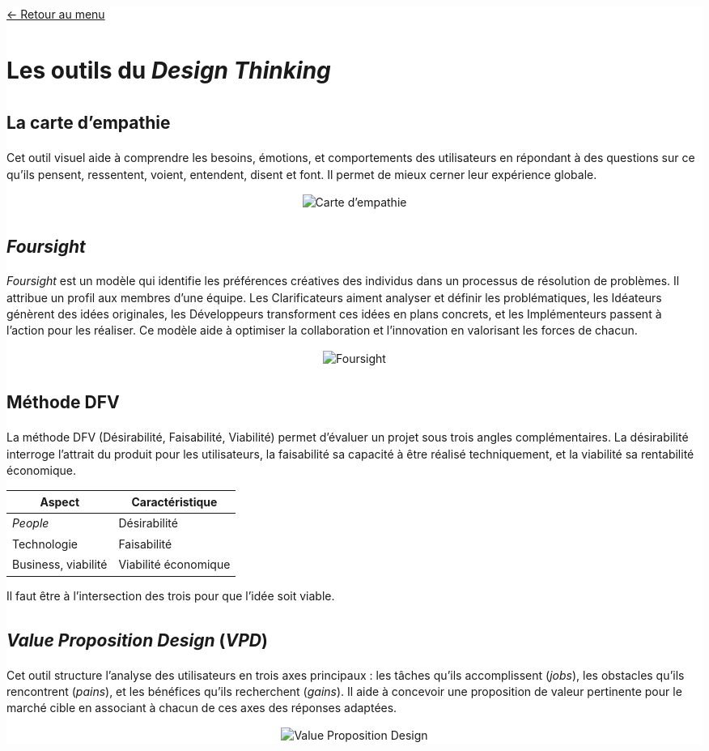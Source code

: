 [← Retour au menu](README.md)

# Les outils du _Design Thinking_

## La carte d’empathie

Cet outil visuel aide à comprendre les besoins, émotions, et comportements des utilisateurs en répondant à des questions sur ce qu’ils pensent, ressentent, voient, entendent, disent et font. Il permet de mieux cerner leur expérience globale.

<p align="center">
<img src="https://businessmodelanalyst.com/wp-content/uploads/2019/07/empathy-map-A2-text.jpg" height="400px" alt="Carte d’empathie">
</p>

## _Foursight_

_Foursight_ est un modèle qui identifie les préférences créatives des individus dans un processus de résolution de problèmes. Il attribue un profil aux membres d’une équipe. Les Clarificateurs aiment analyser et définir les problématiques, les Idéateurs génèrent des idées originales, les Développeurs transforment ces idées en plans concrets, et les Implémenteurs passent à l’action pour les réaliser. Ce modèle aide à optimiser la collaboration et l’innovation en valorisant les forces de chacun.

<p align="center">
<img src="https://www.foursightonline.com/hs-fs/hubfs/ezgif.com-gif-maker_2-1.webp?width=540&height=431&name=ezgif.com-gif-maker_2-1.webp" height="400px" alt="Foursight">
</p>

## Méthode DFV

La méthode DFV (Désirabilité, Faisabilité, Viabilité) permet d’évaluer un projet sous trois angles complémentaires. La désirabilité interroge l’attrait du produit pour les utilisateurs, la faisabilité sa capacité à être réalisé techniquement, et la viabilité sa rentabilité économique.

| Aspect              | Caractéristique      |
|---------------------|----------------------|
| _People_            | Désirabilité         |
| Technologie         | Faisabilité          |
| Business, viabilité | Viabilité économique |

Il faut être à l’intersection des trois pour que l’idée soit viable.

## _Value Proposition Design_ (_VPD_)

Cet outil structure l’analyse des utilisateurs en trois axes principaux : les tâches qu’ils accomplissent (_jobs_), les obstacles qu’ils rencontrent (_pains_), et les bénéfices qu’ils recherchent (_gains_). Il aide à concevoir une proposition de valeur pertinente pour le marché cible en associant à chacun de ces axes des réponses adaptées.

<p align="center">
<img src="https://www.designabetterbusiness.tools/static/tools/value-proposition-canvas.jpg" height="400px" alt="Value Proposition Design">
</p>
